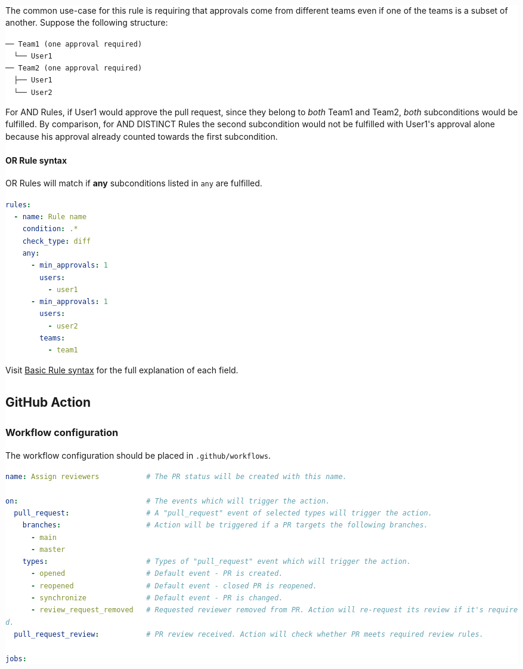 The common use-case for this rule is requiring that approvals come from
different teams even if one of the teams is a subset of another. Suppose the
following structure:

```
── Team1 (one approval required)
  └── User1
── Team2 (one approval required)
  ├── User1
  └── User2
```

For AND Rules, if User1 would approve the pull request, since they belong to
*both* Team1 and Team2, *both* subconditions would be fulfilled. By comparison,
for AND DISTINCT Rules the second subcondition would not be fulfilled with
User1's approval alone because his approval already counted towards the first
subcondition.

#### OR Rule syntax <a name="or-rule-syntax"></a>

OR Rules will match if **any** subconditions listed in `any` are fulfilled.

```yaml
rules:
  - name: Rule name
    condition: .*
    check_type: diff
    any:
      - min_approvals: 1
        users:
          - user1
      - min_approvals: 1
        users:
          - user2
        teams:
          - team1
```

Visit [Basic Rule syntax](#basic-rule-syntax) for the full explanation of each
field.

## GitHub Action <a name="github-action"></a>

### Workflow configuration <a name="workflow-configuration"></a>

The workflow configuration should be placed in `.github/workflows`.

```yaml
name: Assign reviewers           # The PR status will be created with this name.

on:                              # The events which will trigger the action.
  pull_request:                  # A "pull_request" event of selected types will trigger the action.
    branches:                    # Action will be triggered if a PR targets the following branches.
      - main
      - master
    types:                       # Types of "pull_request" event which will trigger the action.
      - opened                   # Default event - PR is created.
      - reopened                 # Default event - closed PR is reopened.
      - synchronize              # Default event - PR is changed.
      - review_request_removed   # Requested reviewer removed from PR. Action will re-request its review if it's required.
  pull_request_review:           # PR review received. Action will check whether PR meets required review rules.

jobs:
```